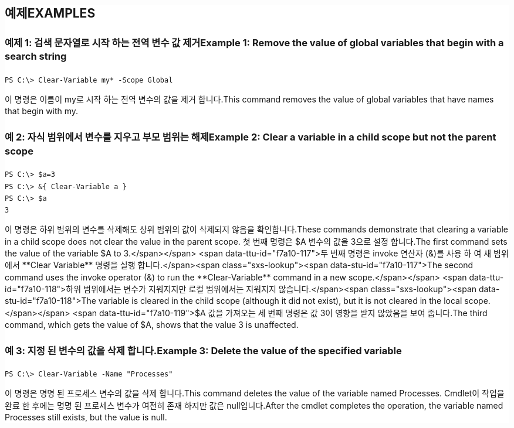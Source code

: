## <span data-ttu-id="f7a10-111">예제</span><span class="sxs-lookup"><span data-stu-id="f7a10-111">EXAMPLES</span></span>

### <span data-ttu-id="f7a10-112">예제 1: 검색 문자열로 시작 하는 전역 변수 값 제거</span><span class="sxs-lookup"><span data-stu-id="f7a10-112">Example 1: Remove the value of global variables that begin with a search string</span></span>

```
PS C:\> Clear-Variable my* -Scope Global
```

<span data-ttu-id="f7a10-113">이 명령은 이름이 my로 시작 하는 전역 변수의 값을 제거 합니다.</span><span class="sxs-lookup"><span data-stu-id="f7a10-113">This command removes the value of global variables that have names that begin with my.</span></span>

### <span data-ttu-id="f7a10-114">예 2: 자식 범위에서 변수를 지우고 부모 범위는 해제</span><span class="sxs-lookup"><span data-stu-id="f7a10-114">Example 2: Clear a variable in a child scope but not the parent scope</span></span>

```
PS C:\> $a=3
PS C:\> &{ Clear-Variable a }
PS C:\> $a
3
```

<span data-ttu-id="f7a10-115">이 명령은 하위 범위의 변수를 삭제해도 상위 범위의 값이 삭제되지 않음을 확인합니다.</span><span class="sxs-lookup"><span data-stu-id="f7a10-115">These commands demonstrate that clearing a variable in a child scope does not clear the value in the parent scope.</span></span>
<span data-ttu-id="f7a10-116">첫 번째 명령은 $A 변수의 값을 3으로 설정 합니다.</span><span class="sxs-lookup"><span data-stu-id="f7a10-116">The first command sets the value of the variable $A to 3.</span></span>
<span data-ttu-id="f7a10-117">두 번째 명령은 invoke 연산자 (&)를 사용 하 여 새 범위에서 **Clear Variable** 명령을 실행 합니다.</span><span class="sxs-lookup"><span data-stu-id="f7a10-117">The second command uses the invoke operator (&) to run the **Clear-Variable** command in a new scope.</span></span>
<span data-ttu-id="f7a10-118">하위 범위에서는 변수가 지워지지만 로컬 범위에서는 지워지지 않습니다.</span><span class="sxs-lookup"><span data-stu-id="f7a10-118">The variable is cleared in the child scope (although it did not exist), but it is not cleared in the local scope.</span></span>
<span data-ttu-id="f7a10-119">$A 값을 가져오는 세 번째 명령은 값 3이 영향을 받지 않았음을 보여 줍니다.</span><span class="sxs-lookup"><span data-stu-id="f7a10-119">The third command, which gets the value of $A, shows that the value 3 is unaffected.</span></span>

### <span data-ttu-id="f7a10-120">예 3: 지정 된 변수의 값을 삭제 합니다.</span><span class="sxs-lookup"><span data-stu-id="f7a10-120">Example 3: Delete the value of the specified variable</span></span>

```
PS C:\> Clear-Variable -Name "Processes"
```

<span data-ttu-id="f7a10-121">이 명령은 명명 된 프로세스 변수의 값을 삭제 합니다.</span><span class="sxs-lookup"><span data-stu-id="f7a10-121">This command deletes the value of the variable named Processes.</span></span>
<span data-ttu-id="f7a10-122">Cmdlet이 작업을 완료 한 후에는 명명 된 프로세스 변수가 여전히 존재 하지만 값은 null입니다.</span><span class="sxs-lookup"><span data-stu-id="f7a10-122">After the cmdlet completes the operation, the variable named Processes still exists, but the value is null.</span></span>
